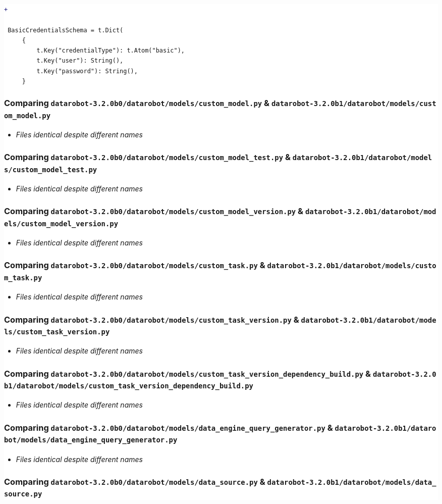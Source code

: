 ```diff
+
 
 BasicCredentialsSchema = t.Dict(
     {
         t.Key("credentialType"): t.Atom("basic"),
         t.Key("user"): String(),
         t.Key("password"): String(),
     }
```

### Comparing `datarobot-3.2.0b0/datarobot/models/custom_model.py` & `datarobot-3.2.0b1/datarobot/models/custom_model.py`

 * *Files identical despite different names*

### Comparing `datarobot-3.2.0b0/datarobot/models/custom_model_test.py` & `datarobot-3.2.0b1/datarobot/models/custom_model_test.py`

 * *Files identical despite different names*

### Comparing `datarobot-3.2.0b0/datarobot/models/custom_model_version.py` & `datarobot-3.2.0b1/datarobot/models/custom_model_version.py`

 * *Files identical despite different names*

### Comparing `datarobot-3.2.0b0/datarobot/models/custom_task.py` & `datarobot-3.2.0b1/datarobot/models/custom_task.py`

 * *Files identical despite different names*

### Comparing `datarobot-3.2.0b0/datarobot/models/custom_task_version.py` & `datarobot-3.2.0b1/datarobot/models/custom_task_version.py`

 * *Files identical despite different names*

### Comparing `datarobot-3.2.0b0/datarobot/models/custom_task_version_dependency_build.py` & `datarobot-3.2.0b1/datarobot/models/custom_task_version_dependency_build.py`

 * *Files identical despite different names*

### Comparing `datarobot-3.2.0b0/datarobot/models/data_engine_query_generator.py` & `datarobot-3.2.0b1/datarobot/models/data_engine_query_generator.py`

 * *Files identical despite different names*

### Comparing `datarobot-3.2.0b0/datarobot/models/data_source.py` & `datarobot-3.2.0b1/datarobot/models/data_source.py`
